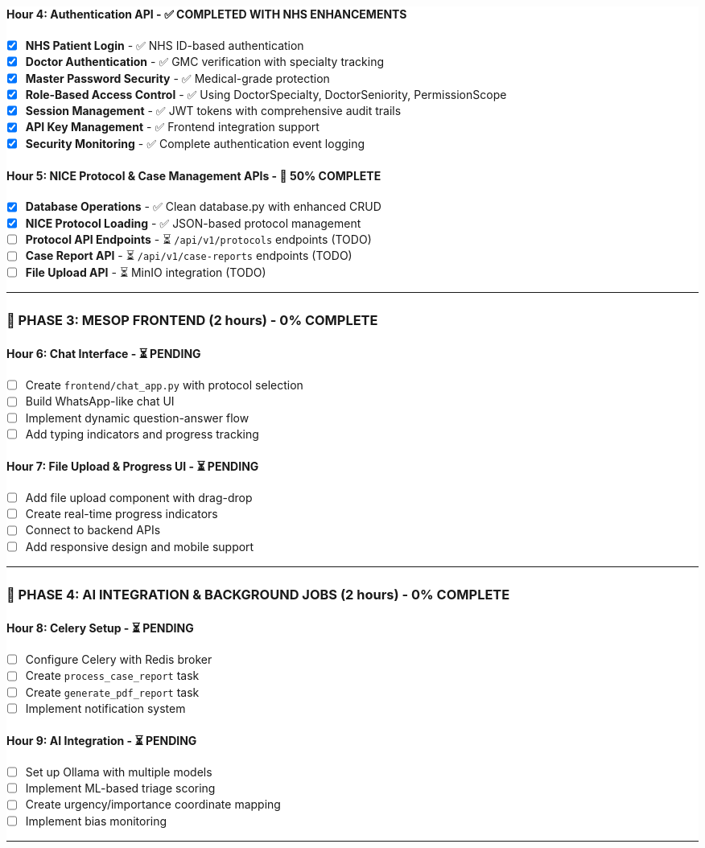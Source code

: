 #### **Hour 4: Authentication API - ✅ COMPLETED WITH NHS ENHANCEMENTS**

- [x] **NHS Patient Login** - ✅ NHS ID-based authentication
- [x] **Doctor Authentication** - ✅ GMC verification with specialty tracking
- [x] **Master Password Security** - ✅ Medical-grade protection
- [x] **Role-Based Access Control** - ✅ Using DoctorSpecialty, DoctorSeniority, PermissionScope
- [x] **Session Management** - ✅ JWT tokens with comprehensive audit trails
- [x] **API Key Management** - ✅ Frontend integration support
- [x] **Security Monitoring** - ✅ Complete authentication event logging

#### **Hour 5: NICE Protocol & Case Management APIs - 🔄 50% COMPLETE**

- [x] **Database Operations** - ✅ Clean database.py with enhanced CRUD
- [x] **NICE Protocol Loading** - ✅ JSON-based protocol management
- [ ] **Protocol API Endpoints** - ⏳ `/api/v1/protocols` endpoints (TODO)
- [ ] **Case Report API** - ⏳ `/api/v1/case-reports` endpoints (TODO)
- [ ] **File Upload API** - ⏳ MinIO integration (TODO)

---

### **🔄 PHASE 3: MESOP FRONTEND (2 hours) - 0% COMPLETE**

#### **Hour 6: Chat Interface - ⏳ PENDING**

- [ ] Create `frontend/chat_app.py` with protocol selection
- [ ] Build WhatsApp-like chat UI
- [ ] Implement dynamic question-answer flow
- [ ] Add typing indicators and progress tracking

#### **Hour 7: File Upload & Progress UI - ⏳ PENDING**

- [ ] Add file upload component with drag-drop
- [ ] Create real-time progress indicators
- [ ] Connect to backend APIs
- [ ] Add responsive design and mobile support

---

### **🔄 PHASE 4: AI INTEGRATION & BACKGROUND JOBS (2 hours) - 0% COMPLETE**

#### **Hour 8: Celery Setup - ⏳ PENDING**

- [ ] Configure Celery with Redis broker
- [ ] Create `process_case_report` task
- [ ] Create `generate_pdf_report` task
- [ ] Implement notification system

#### **Hour 9: AI Integration - ⏳ PENDING**

- [ ] Set up Ollama with multiple models
- [ ] Implement ML-based triage scoring
- [ ] Create urgency/importance coordinate mapping
- [ ] Implement bias monitoring

---